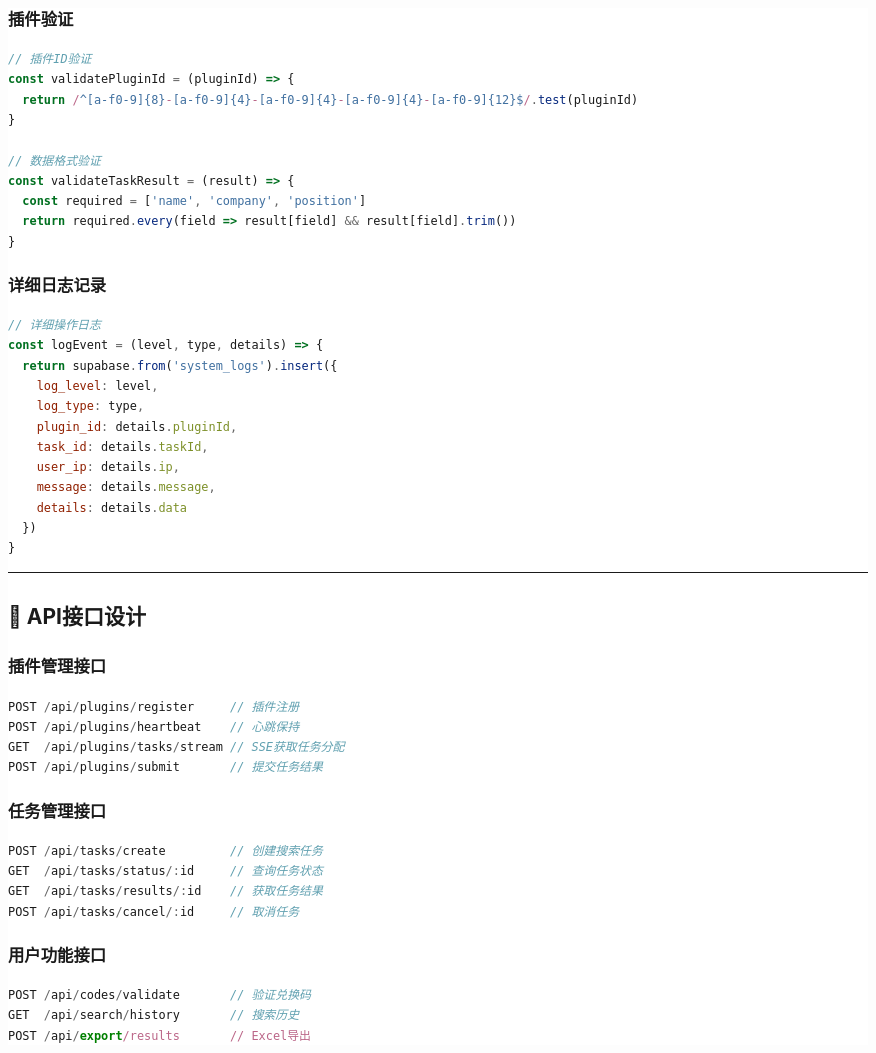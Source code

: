 ### **插件验证**
```javascript
// 插件ID验证
const validatePluginId = (pluginId) => {
  return /^[a-f0-9]{8}-[a-f0-9]{4}-[a-f0-9]{4}-[a-f0-9]{4}-[a-f0-9]{12}$/.test(pluginId)
}

// 数据格式验证
const validateTaskResult = (result) => {
  const required = ['name', 'company', 'position']
  return required.every(field => result[field] && result[field].trim())
}
```

### **详细日志记录**
```javascript
// 详细操作日志
const logEvent = (level, type, details) => {
  return supabase.from('system_logs').insert({
    log_level: level,
    log_type: type,
    plugin_id: details.pluginId,
    task_id: details.taskId,
    user_ip: details.ip,
    message: details.message,
    details: details.data
  })
}
```

---

## 🔧 **API接口设计**

### **插件管理接口**
```typescript
POST /api/plugins/register     // 插件注册
POST /api/plugins/heartbeat    // 心跳保持
GET  /api/plugins/tasks/stream // SSE获取任务分配
POST /api/plugins/submit       // 提交任务结果
```

### **任务管理接口**
```typescript
POST /api/tasks/create         // 创建搜索任务
GET  /api/tasks/status/:id     // 查询任务状态
GET  /api/tasks/results/:id    // 获取任务结果
POST /api/tasks/cancel/:id     // 取消任务
```

### **用户功能接口**
```typescript
POST /api/codes/validate       // 验证兑换码
GET  /api/search/history       // 搜索历史
POST /api/export/results       // Excel导出
```
